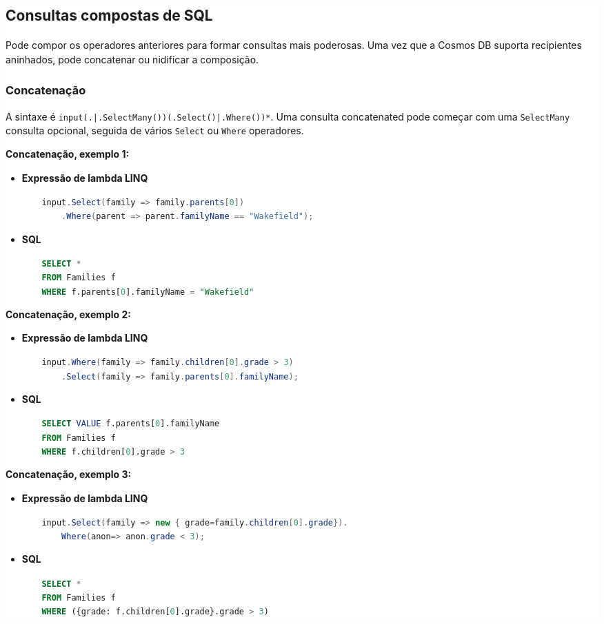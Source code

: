 ## <a name="composite-sql-queries"></a>Consultas compostas de SQL

Pode compor os operadores anteriores para formar consultas mais poderosas. Uma vez que a Cosmos DB suporta recipientes aninhados, pode concatenar ou nidificar a composição.

### <a name="concatenation"></a>Concatenação

A sintaxe é `input(.|.SelectMany())(.Select()|.Where())*`. Uma consulta concatenated pode começar com uma `SelectMany` consulta opcional, seguida de vários `Select` ou `Where` operadores.

**Concatenação, exemplo 1:**

- **Expressão de lambda LINQ**
  
  ```csharp
      input.Select(family => family.parents[0])
          .Where(parent => parent.familyName == "Wakefield");
  ```

- **SQL**
  
  ```sql
      SELECT *
      FROM Families f
      WHERE f.parents[0].familyName = "Wakefield"
  ```

**Concatenação, exemplo 2:**

- **Expressão de lambda LINQ**
  
  ```csharp
      input.Where(family => family.children[0].grade > 3)
          .Select(family => family.parents[0].familyName);
  ```

- **SQL**
  
  ```sql
      SELECT VALUE f.parents[0].familyName
      FROM Families f
      WHERE f.children[0].grade > 3
  ```

**Concatenação, exemplo 3:**

- **Expressão de lambda LINQ**
  
  ```csharp
      input.Select(family => new { grade=family.children[0].grade}).
          Where(anon=> anon.grade < 3);
  ```
  
- **SQL**
  
  ```sql
      SELECT *
      FROM Families f
      WHERE ({grade: f.children[0].grade}.grade > 3)
  ```
